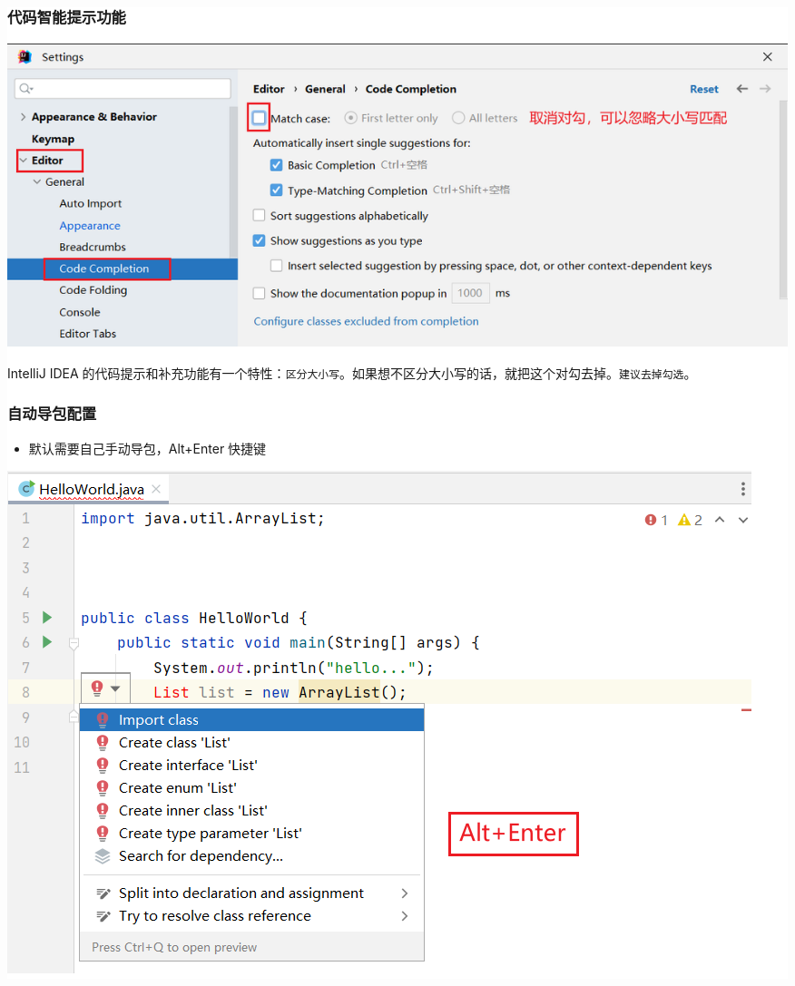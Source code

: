 ### 代码智能提示功能

![image-20230416221218544](./assets/image-20230416221218544.png)

IntelliJ IDEA 的代码提示和补充功能有一个特性：`区分大小写`。如果想不区分大小写的话，就把这个对勾去掉。`建议去掉勾选`。

### 自动导包配置

* 默认需要自己手动导包，Alt+Enter 快捷键

![image-20230416221222427](./assets/image-20230416221222427.png)
